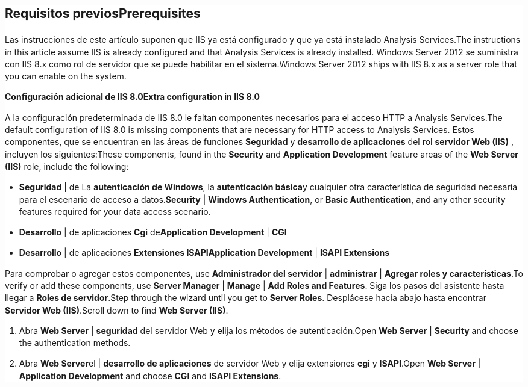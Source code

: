 ##  <a name="prerequisites"></a><a name="bkmk_prereq"></a> <span data-ttu-id="db33d-172">Requisitos previos</span><span class="sxs-lookup"><span data-stu-id="db33d-172">Prerequisites</span></span>  
 <span data-ttu-id="db33d-173">Las instrucciones de este artículo suponen que IIS ya está configurado y que ya está instalado Analysis Services.</span><span class="sxs-lookup"><span data-stu-id="db33d-173">The instructions in this article assume IIS is already configured and that Analysis Services is already installed.</span></span> <span data-ttu-id="db33d-174">Windows Server 2012 se suministra con IIS 8.x como rol de servidor que se puede habilitar en el sistema.</span><span class="sxs-lookup"><span data-stu-id="db33d-174">Windows Server 2012 ships with IIS 8.x as a server role that you can enable on the system.</span></span>  
  
 <span data-ttu-id="db33d-175">**Configuración adicional de IIS 8.0**</span><span class="sxs-lookup"><span data-stu-id="db33d-175">**Extra configuration in IIS 8.0**</span></span>  
  
 <span data-ttu-id="db33d-176">A la configuración predeterminada de IIS 8.0 le faltan componentes necesarios para el acceso HTTP a Analysis Services.</span><span class="sxs-lookup"><span data-stu-id="db33d-176">The default configuration of IIS 8.0 is missing components that are necessary for HTTP access to Analysis Services.</span></span> <span data-ttu-id="db33d-177">Estos componentes, que se encuentran en las áreas de funciones **Seguridad** y **desarrollo de aplicaciones** del rol **servidor Web (IIS)** , incluyen los siguientes:</span><span class="sxs-lookup"><span data-stu-id="db33d-177">These components, found in the **Security** and **Application Development** feature areas of the **Web Server (IIS)** role, include the following:</span></span>  
  
-   <span data-ttu-id="db33d-178">**Seguridad**  |  de La **autenticación de Windows**, la **autenticación básica**y cualquier otra característica de seguridad necesaria para el escenario de acceso a datos.</span><span class="sxs-lookup"><span data-stu-id="db33d-178">**Security** | **Windows Authentication**, or **Basic Authentication**, and any other security features required for your data access scenario.</span></span>  
  
-   <span data-ttu-id="db33d-179">**Desarrollo**  |  de aplicaciones **Cgi** de</span><span class="sxs-lookup"><span data-stu-id="db33d-179">**Application Development** | **CGI**</span></span>  
  
-   <span data-ttu-id="db33d-180">**Desarrollo**  |  de aplicaciones **Extensiones ISAPI**</span><span class="sxs-lookup"><span data-stu-id="db33d-180">**Application Development** | **ISAPI Extensions**</span></span>  
  
 <span data-ttu-id="db33d-181">Para comprobar o agregar estos componentes, use **Administrador del servidor**  |  **administrar**  |  **Agregar roles y características**.</span><span class="sxs-lookup"><span data-stu-id="db33d-181">To verify or add these components, use **Server Manager** | **Manage** | **Add Roles and Features**.</span></span> <span data-ttu-id="db33d-182">Siga los pasos del asistente hasta llegar a **Roles de servidor**.</span><span class="sxs-lookup"><span data-stu-id="db33d-182">Step through the wizard until you get to **Server Roles**.</span></span> <span data-ttu-id="db33d-183">Desplácese hacia abajo hasta encontrar **Servidor Web (IIS)**.</span><span class="sxs-lookup"><span data-stu-id="db33d-183">Scroll down to find **Web Server (IIS)**.</span></span>  
  
1.  <span data-ttu-id="db33d-184">Abra **Web Server**  |  **seguridad** del servidor Web y elija los métodos de autenticación.</span><span class="sxs-lookup"><span data-stu-id="db33d-184">Open **Web Server** | **Security** and choose the authentication methods.</span></span>  
  
2.  <span data-ttu-id="db33d-185">Abra **Web Server**el  |  **desarrollo de aplicaciones** de servidor Web y elija extensiones **cgi** y **ISAPI**.</span><span class="sxs-lookup"><span data-stu-id="db33d-185">Open **Web Server** | **Application Development** and choose **CGI** and **ISAPI Extensions**.</span></span>  
  